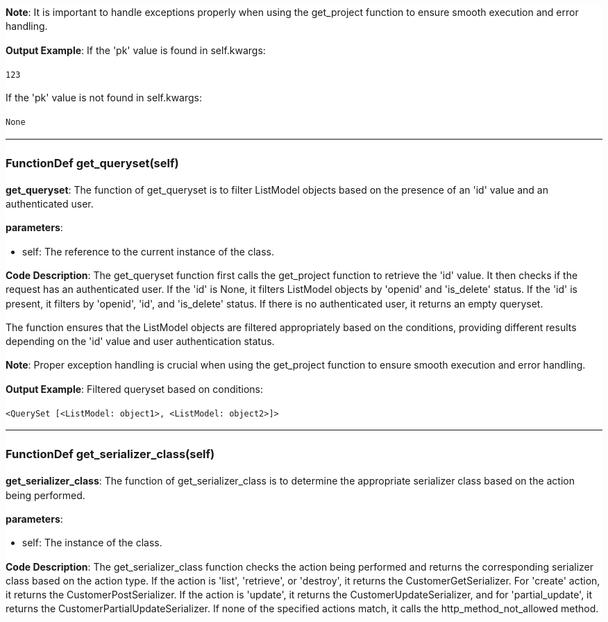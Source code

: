 **Note**:
It is important to handle exceptions properly when using the get_project function to ensure smooth execution and error handling.

**Output Example**:
If the 'pk' value is found in self.kwargs:
```
123
```
If the 'pk' value is not found in self.kwargs:
```
None
```
***
### FunctionDef get_queryset(self)
**get_queryset**: The function of get_queryset is to filter ListModel objects based on the presence of an 'id' value and an authenticated user.

**parameters**:
- self: The reference to the current instance of the class.

**Code Description**:
The get_queryset function first calls the get_project function to retrieve the 'id' value. It then checks if the request has an authenticated user. If the 'id' is None, it filters ListModel objects by 'openid' and 'is_delete' status. If the 'id' is present, it filters by 'openid', 'id', and 'is_delete' status. If there is no authenticated user, it returns an empty queryset.

The function ensures that the ListModel objects are filtered appropriately based on the conditions, providing different results depending on the 'id' value and user authentication status.

**Note**:
Proper exception handling is crucial when using the get_project function to ensure smooth execution and error handling.

**Output Example**:
Filtered queryset based on conditions:
```
<QuerySet [<ListModel: object1>, <ListModel: object2>]>
```
***
### FunctionDef get_serializer_class(self)
**get_serializer_class**: The function of get_serializer_class is to determine the appropriate serializer class based on the action being performed.

**parameters**:
- self: The instance of the class.
  
**Code Description**:
The get_serializer_class function checks the action being performed and returns the corresponding serializer class based on the action type. If the action is 'list', 'retrieve', or 'destroy', it returns the CustomerGetSerializer. For 'create' action, it returns the CustomerPostSerializer. If the action is 'update', it returns the CustomerUpdateSerializer, and for 'partial_update', it returns the CustomerPartialUpdateSerializer. If none of the specified actions match, it calls the http_method_not_allowed method.
